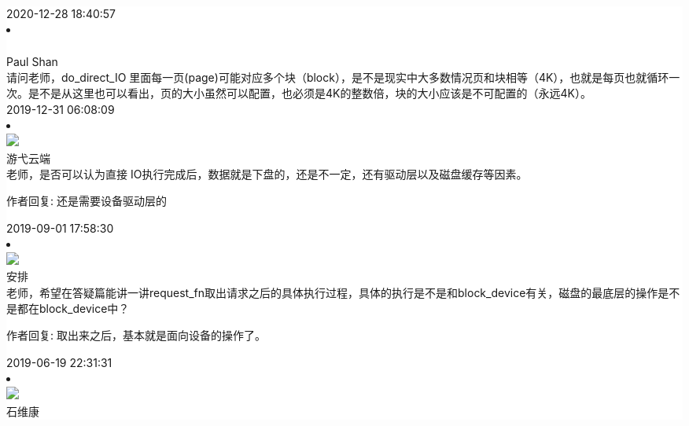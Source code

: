  </div>
  <div class="_3klNVc4Z_0">
    <div class="_3Hkula0k_0">2020-12-28 18:40:57</div>
  </div>
</div>
</div>
</li>
<li>
<div class="_2sjJGcOH_0"><img src=""
  class="_3FLYR4bF_0">
<div class="_36ChpWj4_0">
  <div class="_2zFoi7sd_0"><span>Paul Shan</span>
  </div>
  <div class="_2_QraFYR_0">请问老师，do_direct_IO 里面每一页(page)可能对应多个块（block），是不是现实中大多数情况页和块相等（4K），也就是每页也就循环一次。是不是从这里也可以看出，页的大小虽然可以配置，也必须是4K的整数倍，块的大小应该是不可配置的（永远4K）。</div>
  <div class="_10o3OAxT_0">
    
  </div>
  <div class="_3klNVc4Z_0">
    <div class="_3Hkula0k_0">2019-12-31 06:08:09</div>
  </div>
</div>
</div>
</li>
<li>
<div class="_2sjJGcOH_0"><img src="https://static001.geekbang.org/account/avatar/00/12/71/3d/da8dc880.jpg"
  class="_3FLYR4bF_0">
<div class="_36ChpWj4_0">
  <div class="_2zFoi7sd_0"><span>游弋云端</span>
  </div>
  <div class="_2_QraFYR_0">老师，是否可以认为直接 IO执行完成后，数据就是下盘的，还是不一定，还有驱动层以及磁盘缓存等因素。</div>
  <div class="_10o3OAxT_0">
    <p class="_3KxQPN3V_0">作者回复: 还是需要设备驱动层的</p>
  </div>
  <div class="_3klNVc4Z_0">
    <div class="_3Hkula0k_0">2019-09-01 17:58:30</div>
  </div>
</div>
</div>
</li>
<li>
<div class="_2sjJGcOH_0"><img src="https://static001.geekbang.org/account/avatar/00/13/39/fa/a7edbc72.jpg"
  class="_3FLYR4bF_0">
<div class="_36ChpWj4_0">
  <div class="_2zFoi7sd_0"><span>安排</span>
  </div>
  <div class="_2_QraFYR_0">老师，希望在答疑篇能讲一讲request_fn取出请求之后的具体执行过程，具体的执行是不是和block_device有关，磁盘的最底层的操作是不是都在block_device中？</div>
  <div class="_10o3OAxT_0">
    <p class="_3KxQPN3V_0">作者回复: 取出来之后，基本就是面向设备的操作了。</p>
  </div>
  <div class="_3klNVc4Z_0">
    <div class="_3Hkula0k_0">2019-06-19 22:31:31</div>
  </div>
</div>
</div>
</li>
<li>
<div class="_2sjJGcOH_0"><img src="https://static001.geekbang.org/account/avatar/00/10/4a/2c/f8451d77.jpg"
  class="_3FLYR4bF_0">
<div class="_36ChpWj4_0">
  <div class="_2zFoi7sd_0"><span>石维康</span>